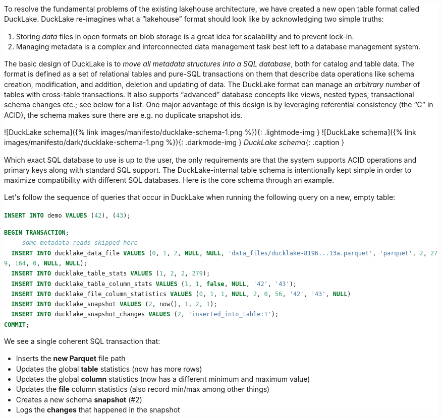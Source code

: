 To resolve the fundamental problems of the existing lakehouse architecture, we have created a new open table format called DuckLake. DuckLake re-imagines what a “lakehouse” format should look like by acknowledging two simple truths:

1. Storing *data* files in open formats on blob storage is a great idea for scalability and to prevent lock-in.
2. Managing metadata is a complex and interconnected data management task best left to a database management system.

The basic design of DuckLake is to *move all metadata structures into a SQL database*, both for catalog and table data. The format is defined as a set of relational tables and pure-SQL transactions on them that describe data operations like schema creation, modification, and addition, deletion and updating of data. The DuckLake format can manage an *arbitrary number* of tables with cross-table transactions. It also supports “advanced” database concepts like views, nested types, transactional schema changes etc.; see below for a list. One major advantage of this design is by leveraging referential consistency (the “C” in ACID), the schema makes sure there are e.g. no duplicate snapshot ids.

![DuckLake schema]({% link images/manifesto/ducklake-schema-1.png %}){: .lightmode-img }
![DuckLake schema]({% link images/manifesto/dark/ducklake-schema-1.png %}){: .darkmode-img }
*DuckLake schema*{: .caption }

Which exact SQL database to use is up to the user, the only requirements are that the system supports ACID operations and primary keys along with standard SQL support. The DuckLake-internal table schema is intentionally kept simple in order to maximize compatibility with different SQL databases. Here is the core schema through an example.

Let's follow the sequence of queries that occur in DuckLake when running the following query on a new, empty table:

```sql
INSERT INTO demo VALUES (42), (43);
```

```sql
BEGIN TRANSACTION;
  -- some metadata reads skipped here
  INSERT INTO ducklake_data_file VALUES (0, 1, 2, NULL, NULL, 'data_files/ducklake-8196...13a.parquet', 'parquet', 2, 279, 164, 0, NULL, NULL);
  INSERT INTO ducklake_table_stats VALUES (1, 2, 2, 279);
  INSERT INTO ducklake_table_column_stats VALUES (1, 1, false, NULL, '42', '43');
  INSERT INTO ducklake_file_column_statistics VALUES (0, 1, 1, NULL, 2, 0, 56, '42', '43', NULL)
  INSERT INTO ducklake_snapshot VALUES (2, now(), 1, 2, 1);
  INSERT INTO ducklake_snapshot_changes VALUES (2, 'inserted_into_table:1');
COMMIT;
```

We see a single coherent SQL transaction that:

* Inserts the **new Parquet** file path
* Updates the global **table** statistics (now has more rows)
* Updates the global **column** statistics (now has a different minimum and maximum value)
* Updates the **file** column statistics (also record min/max among other things)
* Creates a new schema **snapshot** (#2)
* Logs the **changes** that happened in the snapshot
